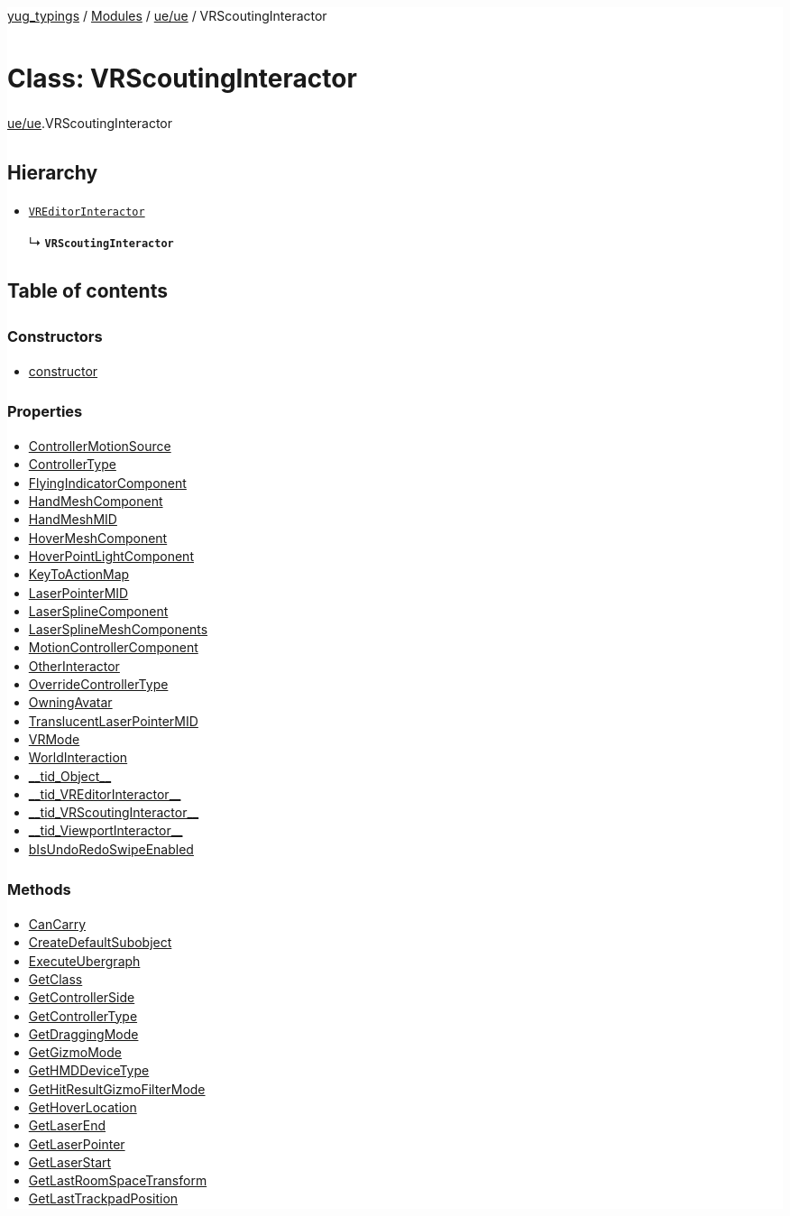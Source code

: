 [yug_typings](../README.md) / [Modules](../modules.md) / [ue/ue](../modules/ue_ue.md) / VRScoutingInteractor

# Class: VRScoutingInteractor

[ue/ue](../modules/ue_ue.md).VRScoutingInteractor

## Hierarchy

- [`VREditorInteractor`](ue_ue.VREditorInteractor.md)

  ↳ **`VRScoutingInteractor`**

## Table of contents

### Constructors

- [constructor](ue_ue.VRScoutingInteractor.md#constructor)

### Properties

- [ControllerMotionSource](ue_ue.VRScoutingInteractor.md#controllermotionsource)
- [ControllerType](ue_ue.VRScoutingInteractor.md#controllertype)
- [FlyingIndicatorComponent](ue_ue.VRScoutingInteractor.md#flyingindicatorcomponent)
- [HandMeshComponent](ue_ue.VRScoutingInteractor.md#handmeshcomponent)
- [HandMeshMID](ue_ue.VRScoutingInteractor.md#handmeshmid)
- [HoverMeshComponent](ue_ue.VRScoutingInteractor.md#hovermeshcomponent)
- [HoverPointLightComponent](ue_ue.VRScoutingInteractor.md#hoverpointlightcomponent)
- [KeyToActionMap](ue_ue.VRScoutingInteractor.md#keytoactionmap)
- [LaserPointerMID](ue_ue.VRScoutingInteractor.md#laserpointermid)
- [LaserSplineComponent](ue_ue.VRScoutingInteractor.md#lasersplinecomponent)
- [LaserSplineMeshComponents](ue_ue.VRScoutingInteractor.md#lasersplinemeshcomponents)
- [MotionControllerComponent](ue_ue.VRScoutingInteractor.md#motioncontrollercomponent)
- [OtherInteractor](ue_ue.VRScoutingInteractor.md#otherinteractor)
- [OverrideControllerType](ue_ue.VRScoutingInteractor.md#overridecontrollertype)
- [OwningAvatar](ue_ue.VRScoutingInteractor.md#owningavatar)
- [TranslucentLaserPointerMID](ue_ue.VRScoutingInteractor.md#translucentlaserpointermid)
- [VRMode](ue_ue.VRScoutingInteractor.md#vrmode)
- [WorldInteraction](ue_ue.VRScoutingInteractor.md#worldinteraction)
- [\_\_tid\_Object\_\_](ue_ue.VRScoutingInteractor.md#__tid_object__)
- [\_\_tid\_VREditorInteractor\_\_](ue_ue.VRScoutingInteractor.md#__tid_vreditorinteractor__)
- [\_\_tid\_VRScoutingInteractor\_\_](ue_ue.VRScoutingInteractor.md#__tid_vrscoutinginteractor__)
- [\_\_tid\_ViewportInteractor\_\_](ue_ue.VRScoutingInteractor.md#__tid_viewportinteractor__)
- [bIsUndoRedoSwipeEnabled](ue_ue.VRScoutingInteractor.md#bisundoredoswipeenabled)

### Methods

- [CanCarry](ue_ue.VRScoutingInteractor.md#cancarry)
- [CreateDefaultSubobject](ue_ue.VRScoutingInteractor.md#createdefaultsubobject)
- [ExecuteUbergraph](ue_ue.VRScoutingInteractor.md#executeubergraph)
- [GetClass](ue_ue.VRScoutingInteractor.md#getclass)
- [GetControllerSide](ue_ue.VRScoutingInteractor.md#getcontrollerside)
- [GetControllerType](ue_ue.VRScoutingInteractor.md#getcontrollertype)
- [GetDraggingMode](ue_ue.VRScoutingInteractor.md#getdraggingmode)
- [GetGizmoMode](ue_ue.VRScoutingInteractor.md#getgizmomode)
- [GetHMDDeviceType](ue_ue.VRScoutingInteractor.md#gethmddevicetype)
- [GetHitResultGizmoFilterMode](ue_ue.VRScoutingInteractor.md#gethitresultgizmofiltermode)
- [GetHoverLocation](ue_ue.VRScoutingInteractor.md#gethoverlocation)
- [GetLaserEnd](ue_ue.VRScoutingInteractor.md#getlaserend)
- [GetLaserPointer](ue_ue.VRScoutingInteractor.md#getlaserpointer)
- [GetLaserStart](ue_ue.VRScoutingInteractor.md#getlaserstart)
- [GetLastRoomSpaceTransform](ue_ue.VRScoutingInteractor.md#getlastroomspacetransform)
- [GetLastTrackpadPosition](ue_ue.VRScoutingInteractor.md#getlasttrackpadposition)